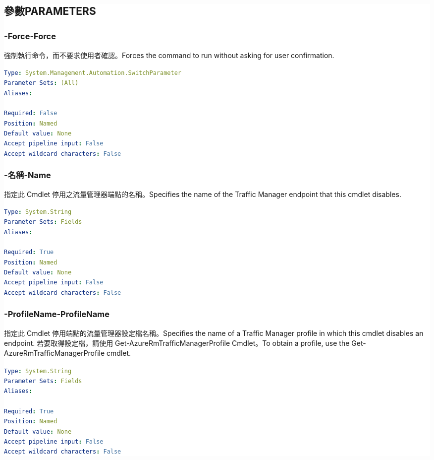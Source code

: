 ## <span data-ttu-id="625f0-121">參數</span><span class="sxs-lookup"><span data-stu-id="625f0-121">PARAMETERS</span></span>

### <span data-ttu-id="625f0-122">-Force</span><span class="sxs-lookup"><span data-stu-id="625f0-122">-Force</span></span>
<span data-ttu-id="625f0-123">強制執行命令，而不要求使用者確認。</span><span class="sxs-lookup"><span data-stu-id="625f0-123">Forces the command to run without asking for user confirmation.</span></span>

```yaml
Type: System.Management.Automation.SwitchParameter
Parameter Sets: (All)
Aliases: 

Required: False
Position: Named
Default value: None
Accept pipeline input: False
Accept wildcard characters: False
```

### <span data-ttu-id="625f0-124">-名稱</span><span class="sxs-lookup"><span data-stu-id="625f0-124">-Name</span></span>
<span data-ttu-id="625f0-125">指定此 Cmdlet 停用之流量管理器端點的名稱。</span><span class="sxs-lookup"><span data-stu-id="625f0-125">Specifies the name of the Traffic Manager endpoint that this cmdlet disables.</span></span>

```yaml
Type: System.String
Parameter Sets: Fields
Aliases: 

Required: True
Position: Named
Default value: None
Accept pipeline input: False
Accept wildcard characters: False
```

### <span data-ttu-id="625f0-126">-ProfileName</span><span class="sxs-lookup"><span data-stu-id="625f0-126">-ProfileName</span></span>
<span data-ttu-id="625f0-127">指定此 Cmdlet 停用端點的流量管理器設定檔名稱。</span><span class="sxs-lookup"><span data-stu-id="625f0-127">Specifies the name of a Traffic Manager profile in which this cmdlet disables an endpoint.</span></span>
<span data-ttu-id="625f0-128">若要取得設定檔，請使用 Get-AzureRmTrafficManagerProfile Cmdlet。</span><span class="sxs-lookup"><span data-stu-id="625f0-128">To obtain a profile, use the Get-AzureRmTrafficManagerProfile cmdlet.</span></span>

```yaml
Type: System.String
Parameter Sets: Fields
Aliases: 

Required: True
Position: Named
Default value: None
Accept pipeline input: False
Accept wildcard characters: False
```
